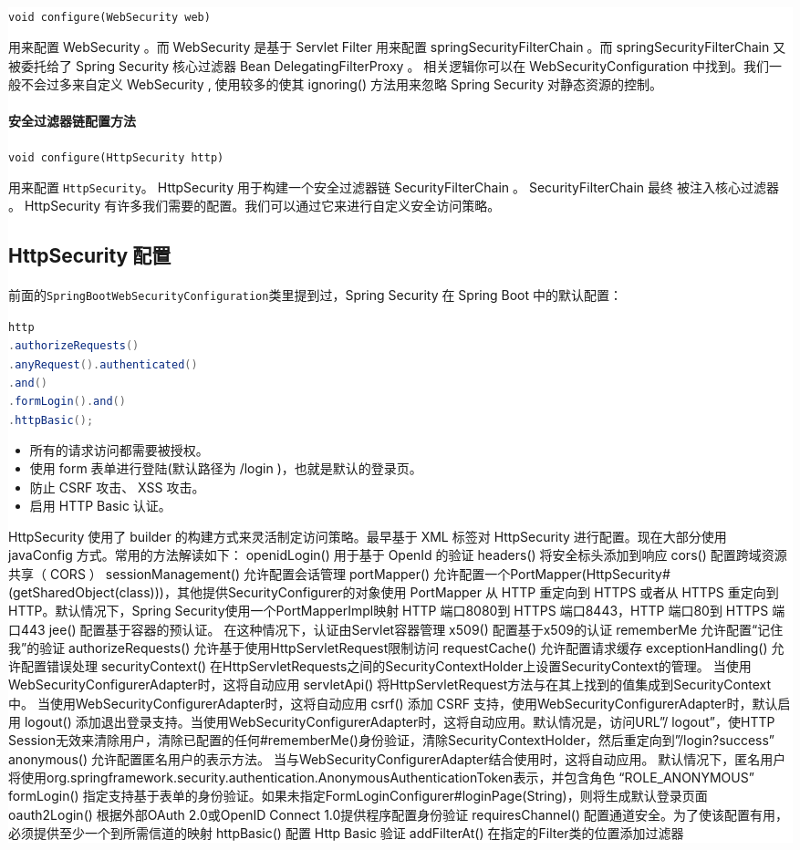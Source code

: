 `void configure(WebSecurity web)`

用来配置 WebSecurity 。而 WebSecurity 是基于 Servlet Filter 用来配置 springSecurityFilterChain 。而 springSecurityFilterChain 又 被委托给了 Spring Security 核心过滤器 Bean DelegatingFilterProxy 。 相关逻辑你可以在 WebSecurityConfiguration 中找到。我们一般不会过多来自定义 WebSecurity , 使用较多的使其 ignoring() 方法用来忽略 Spring Security 对静态资源的控制。

#### 安全过滤器链配置方法

`void configure(HttpSecurity http)`

用来配置 `HttpSecurity`。 HttpSecurity 用于构建一个安全过滤器链 SecurityFilterChain 。 SecurityFilterChain 最终 被注入核心过滤器 。 HttpSecurity 有许多我们需要的配置。我们可以通过它来进行自定义安全访问策略。

## HttpSecurity 配置

前面的`SpringBootWebSecurityConfiguration`类里提到过，Spring Security 在 Spring Boot 中的默认配置：

```java
http
.authorizeRequests()
.anyRequest().authenticated()
.and()
.formLogin().and()
.httpBasic();
```

- 所有的请求访问都需要被授权。
- 使用 form 表单进行登陆(默认路径为 /login )，也就是默认的登录页。
- 防止 CSRF 攻击、 XSS 攻击。
- 启用 HTTP Basic 认证。

HttpSecurity 使用了 builder 的构建方式来灵活制定访问策略。最早基于 XML 标签对 HttpSecurity 进行配置。现在大部分使用 javaConfig 方式。常用的方法解读如下：
openidLogin()	用于基于 OpenId 的验证
headers()	将安全标头添加到响应
cors()	配置跨域资源共享（ CORS ）
sessionManagement()	允许配置会话管理
portMapper()	允许配置一个PortMapper(HttpSecurity#(getSharedObject(class)))，其他提供SecurityConfigurer的对象使用 PortMapper 从 HTTP 重定向到 HTTPS 或者从 HTTPS 重定向到 HTTP。默认情况下，Spring Security使用一个PortMapperImpl映射 HTTP 端口8080到 HTTPS 端口8443，HTTP 端口80到 HTTPS 端口443
jee()	配置基于容器的预认证。 在这种情况下，认证由Servlet容器管理
x509()	配置基于x509的认证
rememberMe	允许配置“记住我”的验证
authorizeRequests()	允许基于使用HttpServletRequest限制访问
requestCache()	允许配置请求缓存
exceptionHandling()	允许配置错误处理
securityContext()	在HttpServletRequests之间的SecurityContextHolder上设置SecurityContext的管理。 当使用WebSecurityConfigurerAdapter时，这将自动应用
servletApi()	将HttpServletRequest方法与在其上找到的值集成到SecurityContext中。 当使用WebSecurityConfigurerAdapter时，这将自动应用
csrf()	添加 CSRF 支持，使用WebSecurityConfigurerAdapter时，默认启用
logout()	添加退出登录支持。当使用WebSecurityConfigurerAdapter时，这将自动应用。默认情况是，访问URL”/ logout”，使HTTP Session无效来清除用户，清除已配置的任何#rememberMe()身份验证，清除SecurityContextHolder，然后重定向到”/login?success”
anonymous()	允许配置匿名用户的表示方法。 当与WebSecurityConfigurerAdapter结合使用时，这将自动应用。 默认情况下，匿名用户将使用org.springframework.security.authentication.AnonymousAuthenticationToken表示，并包含角色 “ROLE_ANONYMOUS”
formLogin()	指定支持基于表单的身份验证。如果未指定FormLoginConfigurer#loginPage(String)，则将生成默认登录页面
oauth2Login()	根据外部OAuth 2.0或OpenID Connect 1.0提供程序配置身份验证
requiresChannel()	配置通道安全。为了使该配置有用，必须提供至少一个到所需信道的映射
httpBasic()	配置 Http Basic 验证
addFilterAt()	在指定的Filter类的位置添加过滤器
